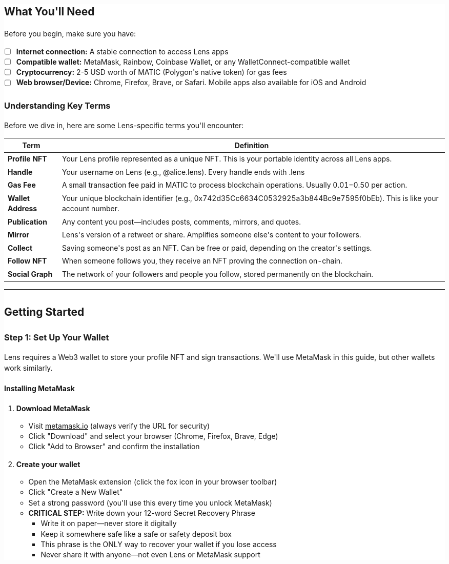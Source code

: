 
## What You'll Need

Before you begin, make sure you have:

- [ ] **Internet connection:** A stable connection to access Lens apps
- [ ] **Compatible wallet:** MetaMask, Rainbow, Coinbase Wallet, or any WalletConnect-compatible wallet
- [ ] **Cryptocurrency:** 2-5 USD worth of MATIC (Polygon's native token) for gas fees
- [ ] **Web browser/Device:** Chrome, Firefox, Brave, or Safari. Mobile apps also available for iOS and Android

### Understanding Key Terms

Before we dive in, here are some Lens-specific terms you'll encounter:

| Term | Definition |
|------|------------|
| **Profile NFT** | Your Lens profile represented as a unique NFT. This is your portable identity across all Lens apps. |
| **Handle** | Your username on Lens (e.g., @alice.lens). Every handle ends with .lens |
| **Gas Fee** | A small transaction fee paid in MATIC to process blockchain operations. Usually $0.01-$0.50 per action. |
| **Wallet Address** | Your unique blockchain identifier (e.g., 0x742d35Cc6634C0532925a3b844Bc9e7595f0bEb). This is like your account number. |
| **Publication** | Any content you post—includes posts, comments, mirrors, and quotes. |
| **Mirror** | Lens's version of a retweet or share. Amplifies someone else's content to your followers. |
| **Collect** | Saving someone's post as an NFT. Can be free or paid, depending on the creator's settings. |
| **Follow NFT** | When someone follows you, they receive an NFT proving the connection on-chain. |
| **Social Graph** | The network of your followers and people you follow, stored permanently on the blockchain. |

---

## Getting Started

### Step 1: Set Up Your Wallet

Lens requires a Web3 wallet to store your profile NFT and sign transactions. We'll use MetaMask in this guide, but other wallets work similarly.

#### Installing MetaMask

1. **Download MetaMask**
   - Visit [metamask.io](https://metamask.io) (always verify the URL for security)
   - Click "Download" and select your browser (Chrome, Firefox, Brave, Edge)
   - Click "Add to Browser" and confirm the installation

2. **Create your wallet**
   - Open the MetaMask extension (click the fox icon in your browser toolbar)
   - Click "Create a New Wallet"
   - Set a strong password (you'll use this every time you unlock MetaMask)
   - **CRITICAL STEP:** Write down your 12-word Secret Recovery Phrase
     - Write it on paper—never store it digitally
     - Keep it somewhere safe like a safe or safety deposit box
     - This phrase is the ONLY way to recover your wallet if you lose access
     - Never share it with anyone—not even Lens or MetaMask support
